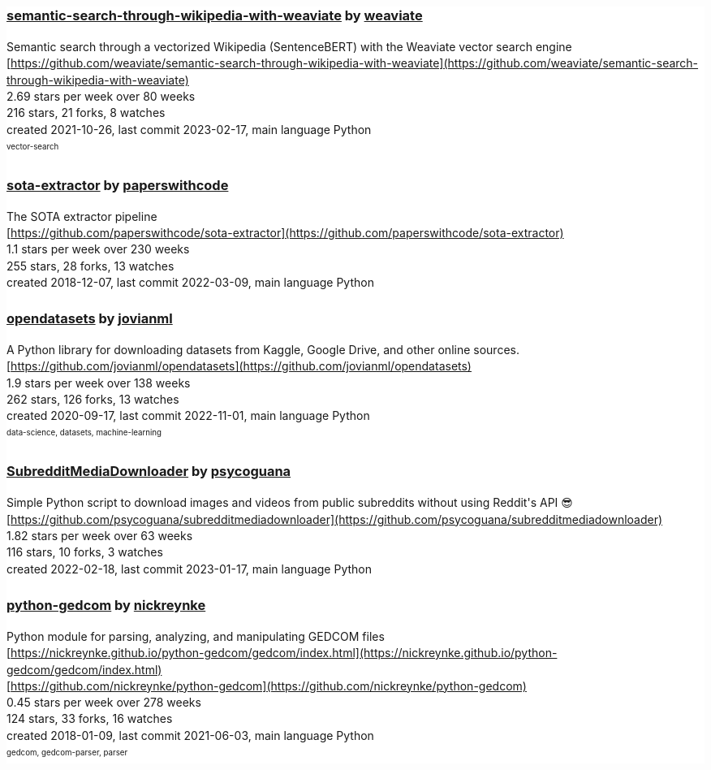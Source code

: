 
### [semantic-search-through-wikipedia-with-weaviate](https://github.com/weaviate/semantic-search-through-wikipedia-with-weaviate) by [weaviate](https://github.com/weaviate)  
Semantic search through a vectorized Wikipedia (SentenceBERT) with the Weaviate vector search engine  
[https://github.com/weaviate/semantic-search-through-wikipedia-with-weaviate](https://github.com/weaviate/semantic-search-through-wikipedia-with-weaviate)  
2.69 stars per week over 80 weeks  
216 stars, 21 forks, 8 watches  
created 2021-10-26, last commit 2023-02-17, main language Python  
<sub><sup>vector-search</sup></sub>


### [sota-extractor](https://github.com/paperswithcode/sota-extractor) by [paperswithcode](https://github.com/paperswithcode)  
The SOTA extractor pipeline  
[https://github.com/paperswithcode/sota-extractor](https://github.com/paperswithcode/sota-extractor)  
1.1 stars per week over 230 weeks  
255 stars, 28 forks, 13 watches  
created 2018-12-07, last commit 2022-03-09, main language Python  


### [opendatasets](https://github.com/jovianml/opendatasets) by [jovianml](https://github.com/jovianml)  
A Python library for downloading datasets from Kaggle, Google Drive, and other online sources.  
[https://github.com/jovianml/opendatasets](https://github.com/jovianml/opendatasets)  
1.9 stars per week over 138 weeks  
262 stars, 126 forks, 13 watches  
created 2020-09-17, last commit 2022-11-01, main language Python  
<sub><sup>data-science, datasets, machine-learning</sup></sub>


### [SubredditMediaDownloader](https://github.com/psycoguana/subredditmediadownloader) by [psycoguana](https://github.com/psycoguana)  
Simple Python script to download images and videos from public subreddits without using Reddit's API 😎  
[https://github.com/psycoguana/subredditmediadownloader](https://github.com/psycoguana/subredditmediadownloader)  
1.82 stars per week over 63 weeks  
116 stars, 10 forks, 3 watches  
created 2022-02-18, last commit 2023-01-17, main language Python  


### [python-gedcom](https://github.com/nickreynke/python-gedcom) by [nickreynke](https://github.com/nickreynke)  
Python module for parsing, analyzing, and manipulating GEDCOM files  
[https://nickreynke.github.io/python-gedcom/gedcom/index.html](https://nickreynke.github.io/python-gedcom/gedcom/index.html)  
[https://github.com/nickreynke/python-gedcom](https://github.com/nickreynke/python-gedcom)  
0.45 stars per week over 278 weeks  
124 stars, 33 forks, 16 watches  
created 2018-01-09, last commit 2021-06-03, main language Python  
<sub><sup>gedcom, gedcom-parser, parser</sup></sub>
